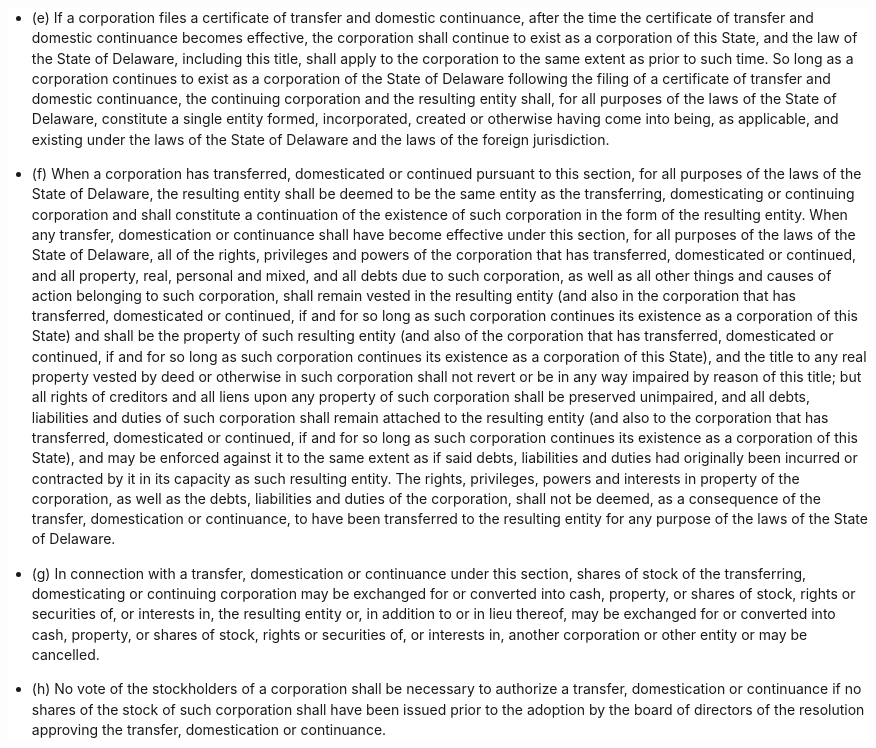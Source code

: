 - (e) If a corporation files a certificate of transfer and domestic continuance, after the time the certificate of transfer and domestic continuance becomes effective, the corporation shall continue to exist as a corporation of this State, and the law of the State of Delaware, including this title, shall apply to the corporation to the same extent as prior to such time. So long as a corporation continues to exist as a corporation of the State of Delaware following the filing of a certificate of transfer and domestic continuance, the continuing corporation and the resulting entity shall, for all purposes of the laws of the State of Delaware, constitute a single entity formed, incorporated, created or otherwise having come into being, as applicable, and existing under the laws of the State of Delaware and the laws of the foreign jurisdiction.

- (f) When a corporation has transferred, domesticated or continued pursuant to this section, for all purposes of the laws of the State of Delaware, the resulting entity shall be deemed to be the same entity as the transferring, domesticating or continuing corporation and shall constitute a continuation of the existence of such corporation in the form of the resulting entity. When any transfer, domestication or continuance shall have become effective under this section, for all purposes of the laws of the State of Delaware, all of the rights, privileges and powers of the corporation that has transferred, domesticated or continued, and all property, real, personal and mixed, and all debts due to such corporation, as well as all other things and causes of action belonging to such corporation, shall remain vested in the resulting entity (and also in the corporation that has transferred, domesticated or continued, if and for so long as such corporation continues its existence as a corporation of this State) and shall be the property of such resulting entity (and also of the corporation that has transferred, domesticated or continued, if and for so long as such corporation continues its existence as a corporation of this State), and the title to any real property vested by deed or otherwise in such corporation shall not revert or be in any way impaired by reason of this title; but all rights of creditors and all liens upon any property of such corporation shall be preserved unimpaired, and all debts, liabilities and duties of such corporation shall remain attached to the resulting entity (and also to the corporation that has transferred, domesticated or continued, if and for so long as such corporation continues its existence as a corporation of this State), and may be enforced against it to the same extent as if said debts, liabilities and duties had originally been incurred or contracted by it in its capacity as such resulting entity. The rights, privileges, powers and interests in property of the corporation, as well as the debts, liabilities and duties of the corporation, shall not be deemed, as a consequence of the transfer, domestication or continuance, to have been transferred to the resulting entity for any purpose of the laws of the State of Delaware.

- (g) In connection with a transfer, domestication or continuance under this section, shares of stock of the transferring, domesticating or continuing corporation may be exchanged for or converted into cash, property, or shares of stock, rights or securities of, or interests in, the resulting entity or, in addition to or in lieu thereof, may be exchanged for or converted into cash, property, or shares of stock, rights or securities of, or interests in, another corporation or other entity or may be cancelled.

- (h) No vote of the stockholders of a corporation shall be necessary to authorize a transfer, domestication or continuance if no shares of the stock of such corporation shall have been issued prior to the adoption by the board of directors of the resolution approving the transfer, domestication or continuance.
